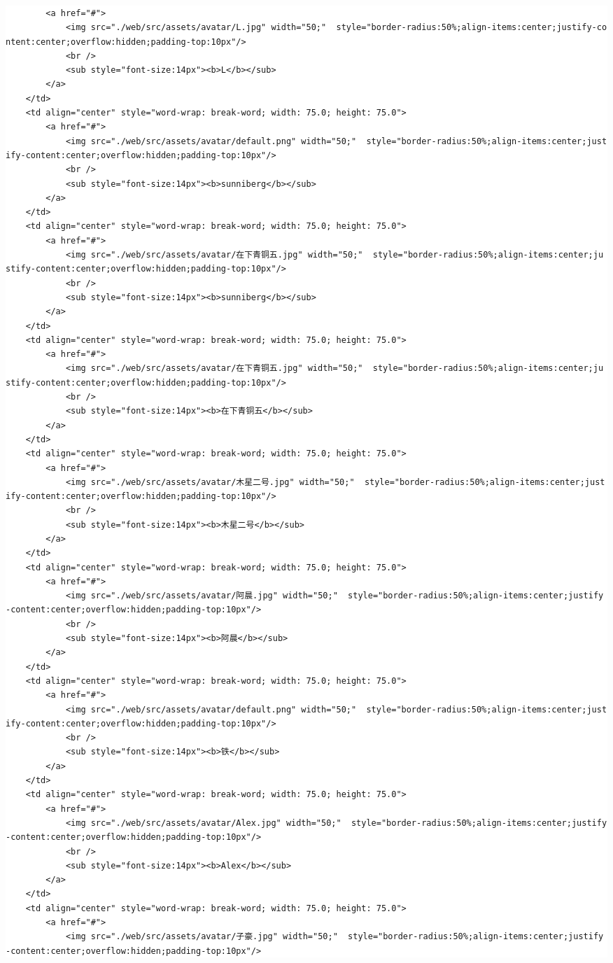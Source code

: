             <a href="#">
                <img src="./web/src/assets/avatar/L.jpg" width="50;"  style="border-radius:50%;align-items:center;justify-content:center;overflow:hidden;padding-top:10px"/>
                <br />
                <sub style="font-size:14px"><b>L</b></sub>
            </a>
        </td>
        <td align="center" style="word-wrap: break-word; width: 75.0; height: 75.0">
            <a href="#">
                <img src="./web/src/assets/avatar/default.png" width="50;"  style="border-radius:50%;align-items:center;justify-content:center;overflow:hidden;padding-top:10px"/>
                <br />
                <sub style="font-size:14px"><b>sunniberg</b></sub>
            </a>
        </td>
        <td align="center" style="word-wrap: break-word; width: 75.0; height: 75.0">
            <a href="#">
                <img src="./web/src/assets/avatar/在下青铜五.jpg" width="50;"  style="border-radius:50%;align-items:center;justify-content:center;overflow:hidden;padding-top:10px"/>
                <br />
                <sub style="font-size:14px"><b>sunniberg</b></sub>
            </a>
        </td>
        <td align="center" style="word-wrap: break-word; width: 75.0; height: 75.0">
            <a href="#">
                <img src="./web/src/assets/avatar/在下青铜五.jpg" width="50;"  style="border-radius:50%;align-items:center;justify-content:center;overflow:hidden;padding-top:10px"/>
                <br />
                <sub style="font-size:14px"><b>在下青铜五</b></sub>
            </a>
        </td>
        <td align="center" style="word-wrap: break-word; width: 75.0; height: 75.0">
            <a href="#">
                <img src="./web/src/assets/avatar/木星二号.jpg" width="50;"  style="border-radius:50%;align-items:center;justify-content:center;overflow:hidden;padding-top:10px"/>
                <br />
                <sub style="font-size:14px"><b>木星二号</b></sub>
            </a>
        </td>
        <td align="center" style="word-wrap: break-word; width: 75.0; height: 75.0">
            <a href="#">
                <img src="./web/src/assets/avatar/阿晨.jpg" width="50;"  style="border-radius:50%;align-items:center;justify-content:center;overflow:hidden;padding-top:10px"/>
                <br />
                <sub style="font-size:14px"><b>阿晨</b></sub>
            </a>
        </td>
        <td align="center" style="word-wrap: break-word; width: 75.0; height: 75.0">
            <a href="#">
                <img src="./web/src/assets/avatar/default.png" width="50;"  style="border-radius:50%;align-items:center;justify-content:center;overflow:hidden;padding-top:10px"/>
                <br />
                <sub style="font-size:14px"><b>铁</b></sub>
            </a>
        </td>
        <td align="center" style="word-wrap: break-word; width: 75.0; height: 75.0">
            <a href="#">
                <img src="./web/src/assets/avatar/Alex.jpg" width="50;"  style="border-radius:50%;align-items:center;justify-content:center;overflow:hidden;padding-top:10px"/>
                <br />
                <sub style="font-size:14px"><b>Alex</b></sub>
            </a>
        </td>
        <td align="center" style="word-wrap: break-word; width: 75.0; height: 75.0">
            <a href="#">
                <img src="./web/src/assets/avatar/子豪.jpg" width="50;"  style="border-radius:50%;align-items:center;justify-content:center;overflow:hidden;padding-top:10px"/>